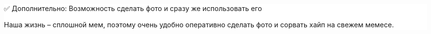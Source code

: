 
✅ Дополнительно: Возможность сделать фото и сразу же использовать его

Наша жизнь – сплошной мем, поэтому очень удобно оперативно сделать фото и сорвать хайп на свежем мемесе.
